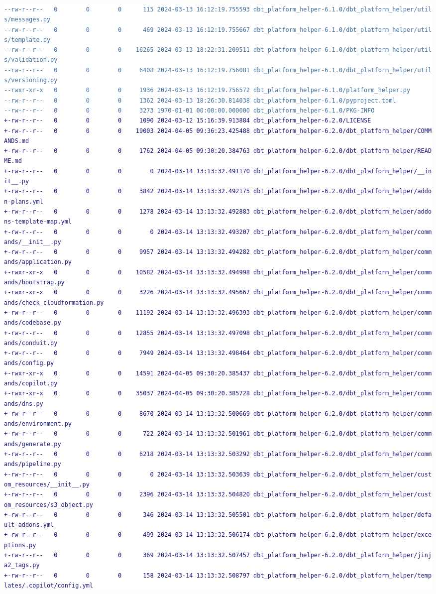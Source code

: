 ```diff
--rw-r--r--   0        0        0      115 2024-03-13 16:12:19.755593 dbt_platform_helper-6.1.0/dbt_platform_helper/utils/messages.py
--rw-r--r--   0        0        0      469 2024-03-13 16:12:19.755667 dbt_platform_helper-6.1.0/dbt_platform_helper/utils/template.py
--rw-r--r--   0        0        0    16265 2024-03-13 18:22:31.209511 dbt_platform_helper-6.1.0/dbt_platform_helper/utils/validation.py
--rw-r--r--   0        0        0     6408 2024-03-13 16:12:19.756081 dbt_platform_helper-6.1.0/dbt_platform_helper/utils/versioning.py
--rwxr-xr-x   0        0        0     1936 2024-03-13 16:12:19.756572 dbt_platform_helper-6.1.0/platform_helper.py
--rw-r--r--   0        0        0     1362 2024-03-13 18:26:30.814038 dbt_platform_helper-6.1.0/pyproject.toml
--rw-r--r--   0        0        0     3273 1970-01-01 00:00:00.000000 dbt_platform_helper-6.1.0/PKG-INFO
+-rw-r--r--   0        0        0     1090 2024-03-12 15:16:39.913884 dbt_platform_helper-6.2.0/LICENSE
+-rw-r--r--   0        0        0    19003 2024-04-05 09:36:23.425488 dbt_platform_helper-6.2.0/dbt_platform_helper/COMMANDS.md
+-rw-r--r--   0        0        0     1762 2024-04-05 09:30:20.384763 dbt_platform_helper-6.2.0/dbt_platform_helper/README.md
+-rw-r--r--   0        0        0        0 2024-03-14 13:13:32.491170 dbt_platform_helper-6.2.0/dbt_platform_helper/__init__.py
+-rw-r--r--   0        0        0     3842 2024-03-14 13:13:32.492175 dbt_platform_helper-6.2.0/dbt_platform_helper/addon-plans.yml
+-rw-r--r--   0        0        0     1278 2024-03-14 13:13:32.492883 dbt_platform_helper-6.2.0/dbt_platform_helper/addons-template-map.yml
+-rw-r--r--   0        0        0        0 2024-03-14 13:13:32.493207 dbt_platform_helper-6.2.0/dbt_platform_helper/commands/__init__.py
+-rw-r--r--   0        0        0     9957 2024-03-14 13:13:32.494282 dbt_platform_helper-6.2.0/dbt_platform_helper/commands/application.py
+-rwxr-xr-x   0        0        0    10582 2024-03-14 13:13:32.494998 dbt_platform_helper-6.2.0/dbt_platform_helper/commands/bootstrap.py
+-rwxr-xr-x   0        0        0     3226 2024-03-14 13:13:32.495667 dbt_platform_helper-6.2.0/dbt_platform_helper/commands/check_cloudformation.py
+-rw-r--r--   0        0        0    11192 2024-03-14 13:13:32.496393 dbt_platform_helper-6.2.0/dbt_platform_helper/commands/codebase.py
+-rw-r--r--   0        0        0    12855 2024-03-14 13:13:32.497098 dbt_platform_helper-6.2.0/dbt_platform_helper/commands/conduit.py
+-rw-r--r--   0        0        0     7949 2024-03-14 13:13:32.498464 dbt_platform_helper-6.2.0/dbt_platform_helper/commands/config.py
+-rwxr-xr-x   0        0        0    14591 2024-04-05 09:30:20.385437 dbt_platform_helper-6.2.0/dbt_platform_helper/commands/copilot.py
+-rwxr-xr-x   0        0        0    35037 2024-04-05 09:30:20.385728 dbt_platform_helper-6.2.0/dbt_platform_helper/commands/dns.py
+-rw-r--r--   0        0        0     8670 2024-03-14 13:13:32.500669 dbt_platform_helper-6.2.0/dbt_platform_helper/commands/environment.py
+-rw-r--r--   0        0        0      722 2024-03-14 13:13:32.501961 dbt_platform_helper-6.2.0/dbt_platform_helper/commands/generate.py
+-rw-r--r--   0        0        0     6218 2024-03-14 13:13:32.503292 dbt_platform_helper-6.2.0/dbt_platform_helper/commands/pipeline.py
+-rw-r--r--   0        0        0        0 2024-03-14 13:13:32.503639 dbt_platform_helper-6.2.0/dbt_platform_helper/custom_resources/__init__.py
+-rw-r--r--   0        0        0     2396 2024-03-14 13:13:32.504820 dbt_platform_helper-6.2.0/dbt_platform_helper/custom_resources/s3_object.py
+-rw-r--r--   0        0        0      346 2024-03-14 13:13:32.505501 dbt_platform_helper-6.2.0/dbt_platform_helper/default-addons.yml
+-rw-r--r--   0        0        0      499 2024-03-14 13:13:32.506174 dbt_platform_helper-6.2.0/dbt_platform_helper/exceptions.py
+-rw-r--r--   0        0        0      369 2024-03-14 13:13:32.507457 dbt_platform_helper-6.2.0/dbt_platform_helper/jinja2_tags.py
+-rw-r--r--   0        0        0      158 2024-03-14 13:13:32.508797 dbt_platform_helper-6.2.0/dbt_platform_helper/templates/.copilot/config.yml
```